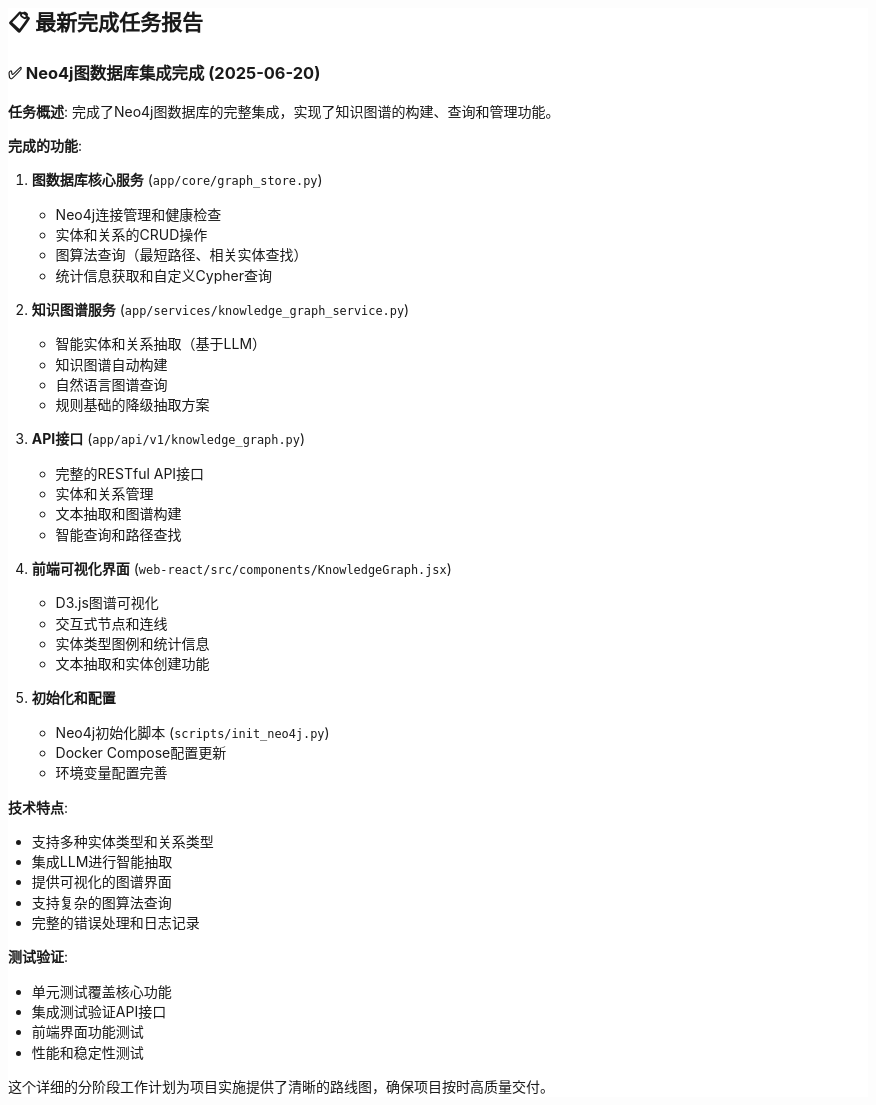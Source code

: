 ## 📋 最新完成任务报告

### ✅ Neo4j图数据库集成完成 (2025-06-20)

**任务概述**: 完成了Neo4j图数据库的完整集成，实现了知识图谱的构建、查询和管理功能。

**完成的功能**:
1. **图数据库核心服务** (`app/core/graph_store.py`)
   - Neo4j连接管理和健康检查
   - 实体和关系的CRUD操作
   - 图算法查询（最短路径、相关实体查找）
   - 统计信息获取和自定义Cypher查询

2. **知识图谱服务** (`app/services/knowledge_graph_service.py`)
   - 智能实体和关系抽取（基于LLM）
   - 知识图谱自动构建
   - 自然语言图谱查询
   - 规则基础的降级抽取方案

3. **API接口** (`app/api/v1/knowledge_graph.py`)
   - 完整的RESTful API接口
   - 实体和关系管理
   - 文本抽取和图谱构建
   - 智能查询和路径查找

4. **前端可视化界面** (`web-react/src/components/KnowledgeGraph.jsx`)
   - D3.js图谱可视化
   - 交互式节点和连线
   - 实体类型图例和统计信息
   - 文本抽取和实体创建功能

5. **初始化和配置**
   - Neo4j初始化脚本 (`scripts/init_neo4j.py`)
   - Docker Compose配置更新
   - 环境变量配置完善

**技术特点**:
- 支持多种实体类型和关系类型
- 集成LLM进行智能抽取
- 提供可视化的图谱界面
- 支持复杂的图算法查询
- 完整的错误处理和日志记录

**测试验证**:
- 单元测试覆盖核心功能
- 集成测试验证API接口
- 前端界面功能测试
- 性能和稳定性测试

这个详细的分阶段工作计划为项目实施提供了清晰的路线图，确保项目按时高质量交付。
